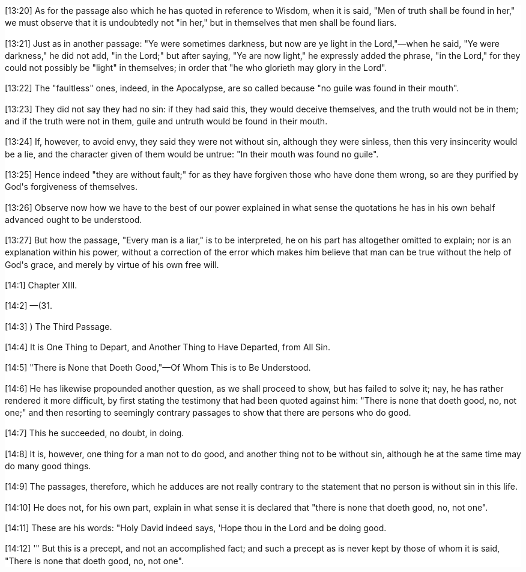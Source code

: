 [13:20] As for the passage also which he has quoted in reference to Wisdom, when it is said, "Men of truth shall be found in her," we must observe that it is undoubtedly not "in her," but in themselves that men shall be found liars.

[13:21] Just as in another passage: "Ye were sometimes darkness, but now are ye light in the Lord,"—when he said, "Ye were darkness," he did not add, "in the Lord;" but after saying, "Ye are now light," he expressly added the phrase, "in the Lord," for they could not possibly be "light" in themselves; in order that "he who glorieth may glory in the Lord".

[13:22] The "faultless" ones, indeed, in the Apocalypse, are so called because "no guile was found in their mouth".

[13:23] They did not say they had no sin: if they had said this, they would deceive themselves, and the truth would not be in them; and if the truth were not in them, guile and untruth would be found in their mouth.

[13:24] If, however, to avoid envy, they said they were not without sin, although they were sinless, then this very insincerity would be a lie, and the character given of them would be untrue: "In their mouth was found no guile".

[13:25] Hence indeed "they are without fault;" for as they have forgiven those who have done them wrong, so are they purified by God's forgiveness of themselves.

[13:26] Observe now how we have to the best of our power explained in what sense the quotations he has in his own behalf advanced ought to be understood.

[13:27] But how the passage, "Every man is a liar," is to be interpreted, he on his part has altogether omitted to explain; nor is an explanation within his power, without a correction of the error which makes him believe that man can be true without the help of God's grace, and merely by virtue of his own free will.

[14:1] Chapter XIII.

[14:2] —(31.

[14:3] ) The Third Passage.

[14:4] It is One Thing to Depart, and Another Thing to Have Departed, from All Sin.

[14:5] "There is None that Doeth Good,"—Of Whom This is to Be Understood.

[14:6] He has likewise propounded another question, as we shall proceed to show, but has failed to solve it; nay, he has rather rendered it more difficult, by first stating the testimony that had been quoted against him: "There is none that doeth good, no, not one;" and then resorting to seemingly contrary passages to show that there are persons who do good.

[14:7] This he succeeded, no doubt, in doing.

[14:8] It is, however, one thing for a man not to do good, and another thing not to be without sin, although he at the same time may do many good things.

[14:9] The passages, therefore, which he adduces are not really contrary to the statement that no person is without sin in this life.

[14:10] He does not, for his own part, explain in what sense it is declared that "there is none that doeth good, no, not one".

[14:11] These are his words: "Holy David indeed says, 'Hope thou in the Lord and be doing good.

[14:12] '" But this is a precept, and not an accomplished fact; and such a precept as is never kept by those of whom it is said, "There is none that doeth good, no, not one".
